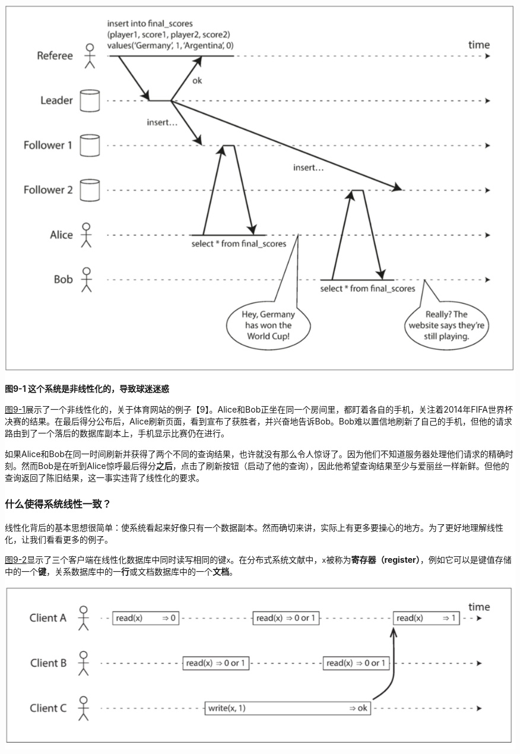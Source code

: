 ![](img/fig9-1.png)

**图9-1 这个系统是非线性化的，导致球迷迷惑**

[图9-1](img/fig9-1.png)展示了一个非线性化的，关于体育网站的例子【9】。Alice和Bob正坐在同一个房间里，都盯着各自的手机，关注着2014年FIFA世界杯决赛的结果。在最后得分公布后，Alice刷新页面，看到宣布了获胜者，并兴奋地告诉Bob。Bob难以置信地刷新了自己的手机，但他的请求路由到了一个落后的数据库副本上，手机显示比赛仍在进行。

如果Alice和Bob在同一时间刷新并获得了两个不同的查询结果，也许就没有那么令人惊讶了。因为他们不知道服务器处理他们请求的精确时刻。然而Bob是在听到Alice惊呼最后得分**之后**，点击了刷新按钮（启动了他的查询），因此他希望查询结果至少与爱丽丝一样新鲜。但他的查询返回了陈旧结果，这一事实违背了线性化的要求。

### 什么使得系统线性一致？

线性化背后的基本思想很简单：使系统看起来好像只有一个数据副本。然而确切来讲，实际上有更多要操心的地方。为了更好地理解线性化，让我们看看更多的例子。

[图9-2](img/fig9-2.png)显示了三个客户端在线性化数据库中同时读写相同的键`x`。在分布式系统文献中，`x`被称为**寄存器（register）**，例如它可以是键值存储中的一个**键**，关系数据库中的一**行**或文档数据库中的一个**文档**。

![](img/fig9-2.png)
